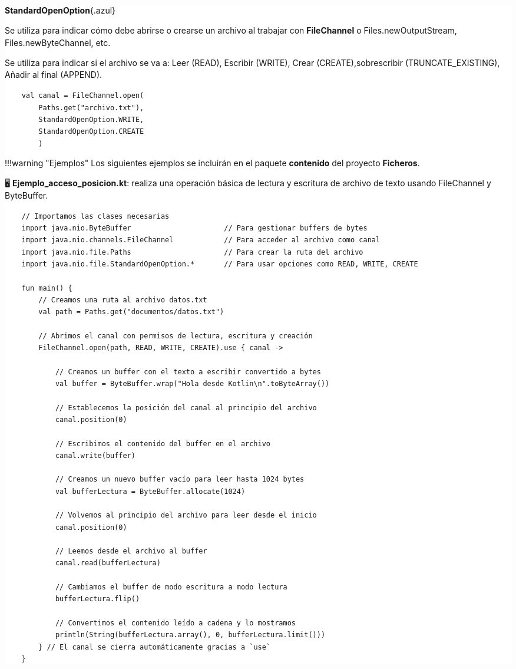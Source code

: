 **StandardOpenOption**{.azul}

Se utiliza para indicar cómo debe abrirse o crearse un archivo al trabajar con **FileChannel** o Files.newOutputStream, Files.newByteChannel, etc.

Se utiliza para indicar si el archivo se va a: Leer (READ), Escribir (WRITE), Crear (CREATE),sobrescribir (TRUNCATE_EXISTING), Añadir al final (APPEND).


        val canal = FileChannel.open(
            Paths.get("archivo.txt"),
            StandardOpenOption.WRITE,
            StandardOpenOption.CREATE
            )


!!!warning "Ejemplos"
    Los siguientes ejemplos se incluirán en el paquete **contenido** del proyecto **Ficheros**.      

🖥️ **Ejemplo_acceso_posicion.kt**: realiza una operación básica de lectura y escritura de archivo de texto usando FileChannel y ByteBuffer. 

        // Importamos las clases necesarias
        import java.nio.ByteBuffer                      // Para gestionar buffers de bytes
        import java.nio.channels.FileChannel            // Para acceder al archivo como canal
        import java.nio.file.Paths                      // Para crear la ruta del archivo
        import java.nio.file.StandardOpenOption.*       // Para usar opciones como READ, WRITE, CREATE

        fun main() {
            // Creamos una ruta al archivo datos.txt
            val path = Paths.get("documentos/datos.txt")

            // Abrimos el canal con permisos de lectura, escritura y creación
            FileChannel.open(path, READ, WRITE, CREATE).use { canal ->

                // Creamos un buffer con el texto a escribir convertido a bytes
                val buffer = ByteBuffer.wrap("Hola desde Kotlin\n".toByteArray())

                // Establecemos la posición del canal al principio del archivo
                canal.position(0)

                // Escribimos el contenido del buffer en el archivo
                canal.write(buffer)

                // Creamos un nuevo buffer vacío para leer hasta 1024 bytes
                val bufferLectura = ByteBuffer.allocate(1024)

                // Volvemos al principio del archivo para leer desde el inicio
                canal.position(0)

                // Leemos desde el archivo al buffer
                canal.read(bufferLectura)

                // Cambiamos el buffer de modo escritura a modo lectura
                bufferLectura.flip()

                // Convertimos el contenido leído a cadena y lo mostramos
                println(String(bufferLectura.array(), 0, bufferLectura.limit()))
            } // El canal se cierra automáticamente gracias a `use`
        }
